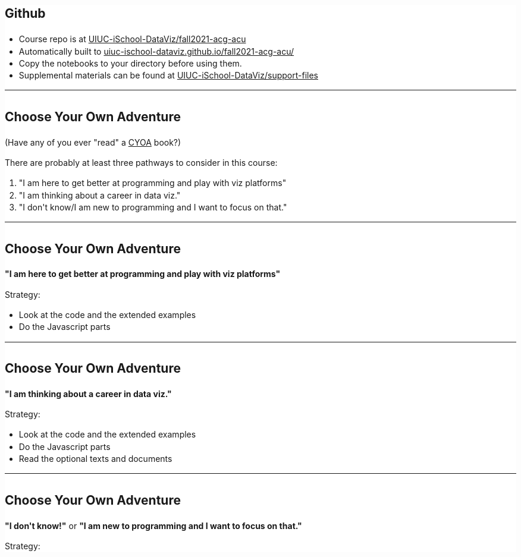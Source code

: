 
## Github

 * Course repo is at [UIUC-iSchool-DataViz/fall2021-acg-acu](https://github.com/UIUC-iSchool-DataViz/fall2021-acg-acu/)
 * Automatically built to [uiuc-ischool-dataviz.github.io/fall2021-acg-acu/](https://uiuc-ischool-dataviz.github.io/fall2021-acg-acu/)
 * Copy the notebooks to your directory before using them.
 * Supplemental materials can be found at [UIUC-iSchool-DataViz/support-files](https://github.com/UIUC-iSchool-DataViz/support-files)

---

## Choose Your Own Adventure

(Have any of you ever "read" a [CYOA](https://en.wikipedia.org/wiki/Choose_Your_Own_Adventure) book?)

There are probably at least three pathways to consider in this course:

 1. "I am here to get better at programming and play with viz platforms"
 1. "I am thinking about a career in data viz."
 1. "I don't know/I am new to programming and I want to focus on that."

---

## Choose Your Own Adventure

**"I am here to get better at programming and play with viz platforms"**

Strategy:

 * Look at the code and the extended examples
 * Do the Javascript parts

---

## Choose Your Own Adventure

**"I am thinking about a career in data viz."**

Strategy: 

 * Look at the code and the extended examples
 * Do the Javascript parts
 * Read the optional texts and documents

---

## Choose Your Own Adventure

**"I don't know!"** or **"I am new to programming and I want to focus on that."**

Strategy: 
